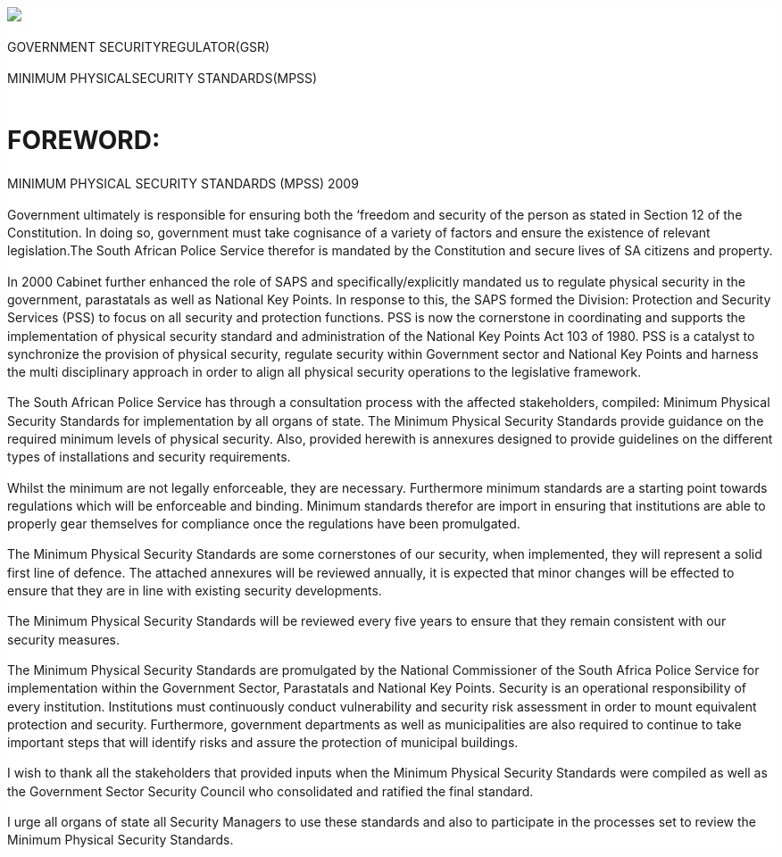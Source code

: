 ![](images/fb5833309e091152ac4e37c5af26b4346ba540b88a4f9726cb37fdaf1ca245bf.jpg)  

GOVERNMENT SECURITYREGULATOR(GSR)  

MINIMUM PHYSICALSECURITY STANDARDS(MPSS)  

# FOREWORD:  

MINIMUM PHYSICAL SECURITY STANDARDS (MPSS) 2009  

Government ultimately is responsible for ensuring both the ‘freedom and security of the person as stated in Section 12 of the Constitution.  In doing so, government must take cognisance of a variety of factors and ensure the existence of relevant legislation.The South African Police Service therefor is mandated by the Constitution and secure lives of SA citizens and property.  

In 2000 Cabinet further enhanced the role of SAPS and specifically/explicitly mandated us to regulate physical security in the government, parastatals as well as National Key Points. In response to this, the SAPS formed the Division: Protection and Security Services (PSS) to focus on all security and protection functions.  PSS is now the cornerstone in coordinating and supports the implementation of physical security standard and administration of the National Key Points Act 103 of 1980.  PSS is a catalyst to synchronize the provision of physical security, regulate security within Government sector and National Key Points and harness the multi disciplinary approach in order to align all physical security operations to the legislative framework.  

The South African Police Service has through a consultation process with the affected stakeholders, compiled: Minimum Physical Security Standards for implementation by all organs of state.  The Minimum Physical Security Standards provide guidance on the required minimum levels of physical security.  Also, provided herewith is annexures designed to provide guidelines on the different types of installations and security requirements.  

Whilst the minimum are not legally enforceable, they are necessary.  Furthermore minimum standards are a starting point towards regulations which will be enforceable and binding.  Minimum standards therefor are import in ensuring that institutions are able to properly gear themselves for compliance once the regulations have been promulgated.  

The Minimum Physical Security Standards are some cornerstones of our security, when implemented, they will represent a solid first line of defence. The attached annexures will be reviewed annually, it is expected that minor changes will be effected to ensure that they are in line with existing security developments.  

The Minimum Physical Security Standards will be reviewed every five years to ensure that they remain consistent with our security measures.  

The Minimum Physical Security Standards are promulgated by the National Commissioner of the South Africa Police Service for implementation within the Government Sector, Parastatals and National Key Points. Security is an operational responsibility of every institution. Institutions must continuously conduct vulnerability and security risk assessment in order to mount equivalent protection and security.  Furthermore, government departments as well as municipalities are also required to continue to take important steps that will identify risks and assure the protection of municipal buildings.  

I wish to thank all the stakeholders that provided inputs when the Minimum Physical Security Standards were compiled as well as the Government Sector Security Council who consolidated and ratified the final standard.  

I urge all organs of state all Security Managers to use these standards and also to participate in the processes set to review the Minimum Physical Security Standards.  

